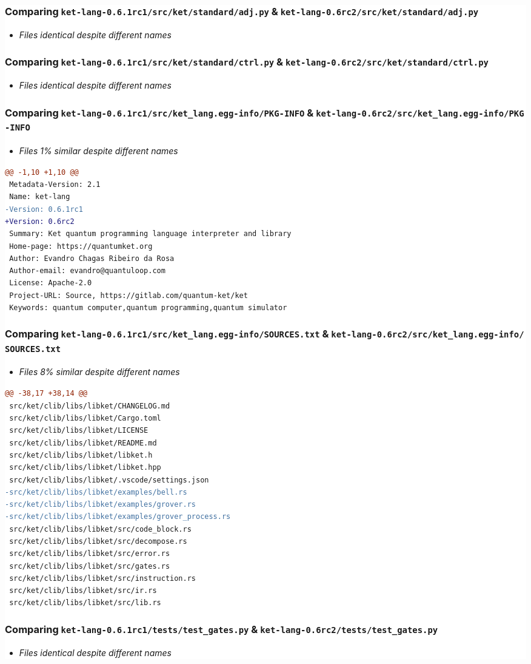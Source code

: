 ### Comparing `ket-lang-0.6.1rc1/src/ket/standard/adj.py` & `ket-lang-0.6rc2/src/ket/standard/adj.py`

 * *Files identical despite different names*

### Comparing `ket-lang-0.6.1rc1/src/ket/standard/ctrl.py` & `ket-lang-0.6rc2/src/ket/standard/ctrl.py`

 * *Files identical despite different names*

### Comparing `ket-lang-0.6.1rc1/src/ket_lang.egg-info/PKG-INFO` & `ket-lang-0.6rc2/src/ket_lang.egg-info/PKG-INFO`

 * *Files 1% similar despite different names*

```diff
@@ -1,10 +1,10 @@
 Metadata-Version: 2.1
 Name: ket-lang
-Version: 0.6.1rc1
+Version: 0.6rc2
 Summary: Ket quantum programming language interpreter and library
 Home-page: https://quantumket.org
 Author: Evandro Chagas Ribeiro da Rosa
 Author-email: evandro@quantuloop.com
 License: Apache-2.0
 Project-URL: Source, https://gitlab.com/quantum-ket/ket
 Keywords: quantum computer,quantum programming,quantum simulator
```

### Comparing `ket-lang-0.6.1rc1/src/ket_lang.egg-info/SOURCES.txt` & `ket-lang-0.6rc2/src/ket_lang.egg-info/SOURCES.txt`

 * *Files 8% similar despite different names*

```diff
@@ -38,17 +38,14 @@
 src/ket/clib/libs/libket/CHANGELOG.md
 src/ket/clib/libs/libket/Cargo.toml
 src/ket/clib/libs/libket/LICENSE
 src/ket/clib/libs/libket/README.md
 src/ket/clib/libs/libket/libket.h
 src/ket/clib/libs/libket/libket.hpp
 src/ket/clib/libs/libket/.vscode/settings.json
-src/ket/clib/libs/libket/examples/bell.rs
-src/ket/clib/libs/libket/examples/grover.rs
-src/ket/clib/libs/libket/examples/grover_process.rs
 src/ket/clib/libs/libket/src/code_block.rs
 src/ket/clib/libs/libket/src/decompose.rs
 src/ket/clib/libs/libket/src/error.rs
 src/ket/clib/libs/libket/src/gates.rs
 src/ket/clib/libs/libket/src/instruction.rs
 src/ket/clib/libs/libket/src/ir.rs
 src/ket/clib/libs/libket/src/lib.rs
```

### Comparing `ket-lang-0.6.1rc1/tests/test_gates.py` & `ket-lang-0.6rc2/tests/test_gates.py`

 * *Files identical despite different names*

